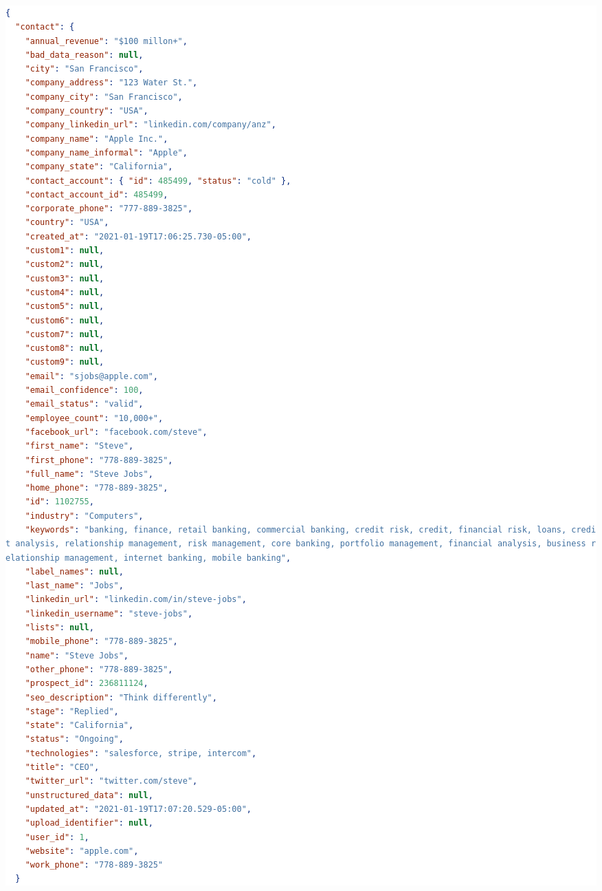 ```json
{
  "contact": {
    "annual_revenue": "$100 millon+",
    "bad_data_reason": null,
    "city": "San Francisco",
    "company_address": "123 Water St.",
    "company_city": "San Francisco",
    "company_country": "USA",
    "company_linkedin_url": "linkedin.com/company/anz",
    "company_name": "Apple Inc.",
    "company_name_informal": "Apple",
    "company_state": "California",
    "contact_account": { "id": 485499, "status": "cold" },
    "contact_account_id": 485499,
    "corporate_phone": "777-889-3825",
    "country": "USA",
    "created_at": "2021-01-19T17:06:25.730-05:00",
    "custom1": null,
    "custom2": null,
    "custom3": null,
    "custom4": null,
    "custom5": null,
    "custom6": null,
    "custom7": null,
    "custom8": null,
    "custom9": null,
    "email": "sjobs@apple.com",
    "email_confidence": 100,
    "email_status": "valid",
    "employee_count": "10,000+",
    "facebook_url": "facebook.com/steve",
    "first_name": "Steve",
    "first_phone": "778-889-3825",
    "full_name": "Steve Jobs",
    "home_phone": "778-889-3825",
    "id": 1102755,
    "industry": "Computers",
    "keywords": "banking, finance, retail banking, commercial banking, credit risk, credit, financial risk, loans, credit analysis, relationship management, risk management, core banking, portfolio management, financial analysis, business relationship management, internet banking, mobile banking",
    "label_names": null,
    "last_name": "Jobs",
    "linkedin_url": "linkedin.com/in/steve-jobs",
    "linkedin_username": "steve-jobs",
    "lists": null,
    "mobile_phone": "778-889-3825",
    "name": "Steve Jobs",
    "other_phone": "778-889-3825",
    "prospect_id": 236811124,
    "seo_description": "Think differently",
    "stage": "Replied",
    "state": "California",
    "status": "Ongoing",
    "technologies": "salesforce, stripe, intercom",
    "title": "CEO",
    "twitter_url": "twitter.com/steve",
    "unstructured_data": null,
    "updated_at": "2021-01-19T17:07:20.529-05:00",
    "upload_identifier": null,
    "user_id": 1,
    "website": "apple.com",
    "work_phone": "778-889-3825"
  }
```